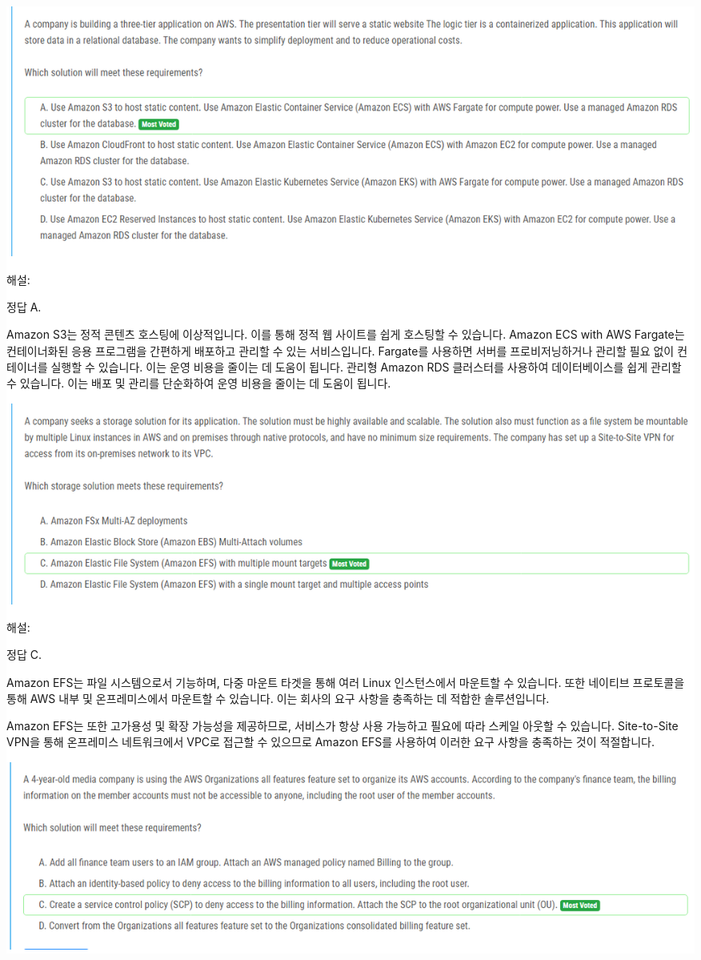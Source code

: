 ![img_5.png](images/34일차/img_5.png)

해설:

정답 A.

Amazon S3는 정적 콘텐츠 호스팅에 이상적입니다. 이를 통해 정적 웹 사이트를 쉽게 호스팅할 수 있습니다.
Amazon ECS with AWS Fargate는 컨테이너화된 응용 프로그램을 간편하게 배포하고 관리할 수 있는 서비스입니다. Fargate를 사용하면 서버를 프로비저닝하거나 관리할 필요 없이 컨테이너를 실행할 수 있습니다. 이는 운영 비용을 줄이는 데 도움이 됩니다.
관리형 Amazon RDS 클러스터를 사용하여 데이터베이스를 쉽게 관리할 수 있습니다. 이는 배포 및 관리를 단순화하여 운영 비용을 줄이는 데 도움이 됩니다.

![img_6.png](images/34일차/img_6.png)

해설:

정답 C.

Amazon EFS는 파일 시스템으로서 기능하며, 다중 마운트 타겟을 통해 여러 Linux 인스턴스에서 마운트할 수 있습니다. 또한 네이티브 프로토콜을 통해 AWS 내부 및 온프레미스에서 마운트할 수 있습니다. 이는 회사의 요구 사항을 충족하는 데 적합한 솔루션입니다.

Amazon EFS는 또한 고가용성 및 확장 가능성을 제공하므로, 서비스가 항상 사용 가능하고 필요에 따라 스케일 아웃할 수 있습니다. Site-to-Site VPN을 통해 온프레미스 네트워크에서 VPC로 접근할 수 있으므로 Amazon EFS를 사용하여 이러한 요구 사항을 충족하는 것이 적절합니다.

![img_7.png](images/34일차/img_7.png)
